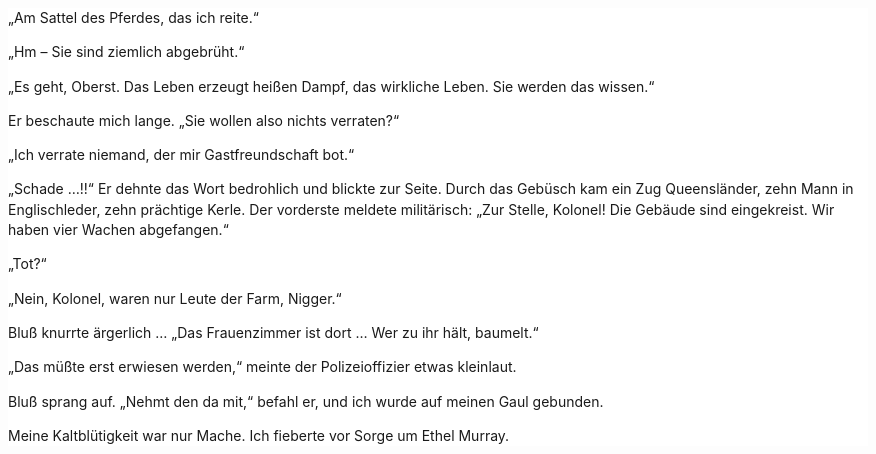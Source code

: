 „Am Sattel des Pferdes, das ich reite.“

„Hm – Sie sind ziemlich abgebrüht.“

„Es geht, Oberst. Das Leben erzeugt heißen Dampf, das wirkliche Leben. Sie
werden das wissen.“

Er beschaute mich lange. „Sie wollen also nichts verraten?“

„Ich verrate niemand, der mir Gastfreundschaft bot.“

„Schade …!!“ Er dehnte das Wort bedrohlich und blickte zur Seite. Durch das
Gebüsch kam ein Zug Queensländer, zehn Mann in Englischleder, zehn prächtige
Kerle. Der vorderste meldete militärisch: „Zur Stelle, Kolonel! Die Gebäude
sind eingekreist. Wir haben vier Wachen abgefangen.“

„Tot?“

„Nein, Kolonel, waren nur Leute der Farm, Nigger.“

Bluß knurrte ärgerlich … „Das Frauenzimmer ist dort … Wer zu ihr hält,
baumelt.“

„Das müßte erst erwiesen werden,“ meinte der Polizeioffizier etwas kleinlaut.

Bluß sprang auf. „Nehmt den da mit,“ befahl er, und ich wurde auf meinen Gaul
gebunden.

Meine Kaltblütigkeit war nur Mache. Ich fieberte vor Sorge um Ethel Murray.


